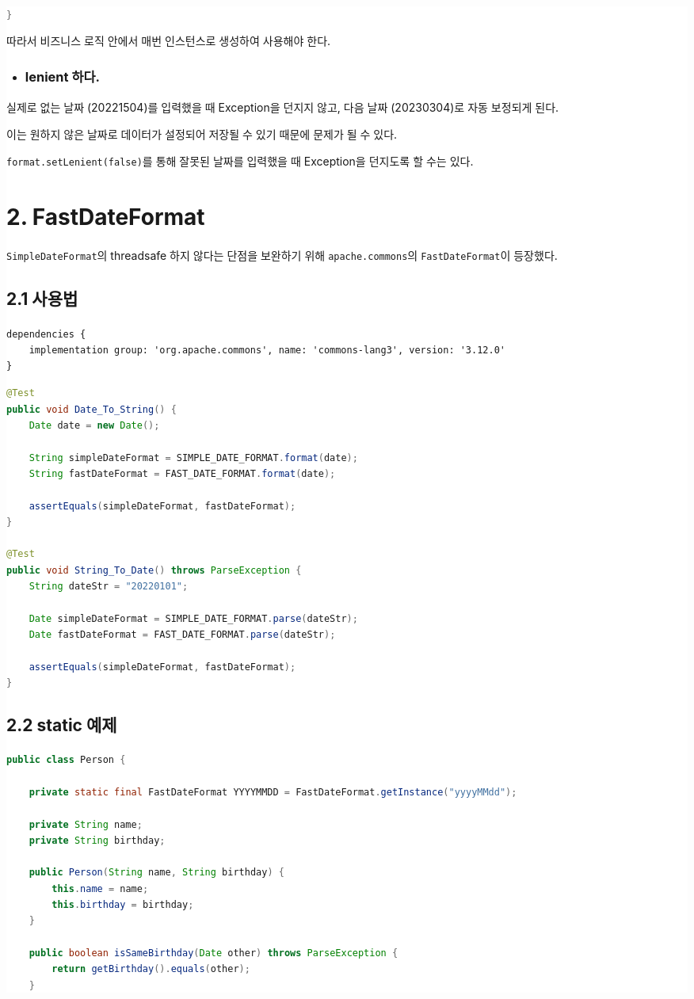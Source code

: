 ```java
}
```

따라서 비즈니스 로직 안에서 매번 인스턴스로 생성하여 사용해야 한다.

- ### lenient 하다.

실제로 없는 날짜 (20221504)를 입력했을 때 Exception을 던지지 않고, 다음 날짜 (20230304)로 자동 보정되게 된다.

이는 원하지 않은 날짜로 데이터가 설정되어 저장될 수 있기 때문에 문제가 될 수 있다.

`format.setLenient(false)`를 통해 잘못된 날짜를 입력했을 때 Exception을 던지도록 할 수는 있다.


# 2. FastDateFormat

`SimpleDateFormat`의 threadsafe 하지 않다는 단점을 보완하기 위해 `apache.commons`의 `FastDateFormat`이 등장했다.

## 2.1 사용법

```
dependencies {
	implementation group: 'org.apache.commons', name: 'commons-lang3', version: '3.12.0'
}
```

```java
@Test
public void Date_To_String() {
    Date date = new Date();

    String simpleDateFormat = SIMPLE_DATE_FORMAT.format(date);
    String fastDateFormat = FAST_DATE_FORMAT.format(date);

    assertEquals(simpleDateFormat, fastDateFormat);
}

@Test
public void String_To_Date() throws ParseException {
    String dateStr = "20220101";

    Date simpleDateFormat = SIMPLE_DATE_FORMAT.parse(dateStr);
    Date fastDateFormat = FAST_DATE_FORMAT.parse(dateStr);

    assertEquals(simpleDateFormat, fastDateFormat);
}
```

## 2.2 static 예제

```java
public class Person {

    private static final FastDateFormat YYYYMMDD = FastDateFormat.getInstance("yyyyMMdd");

    private String name;
    private String birthday;

    public Person(String name, String birthday) {
        this.name = name;
        this.birthday = birthday;
    }

    public boolean isSameBirthday(Date other) throws ParseException {
        return getBirthday().equals(other);
    }
```